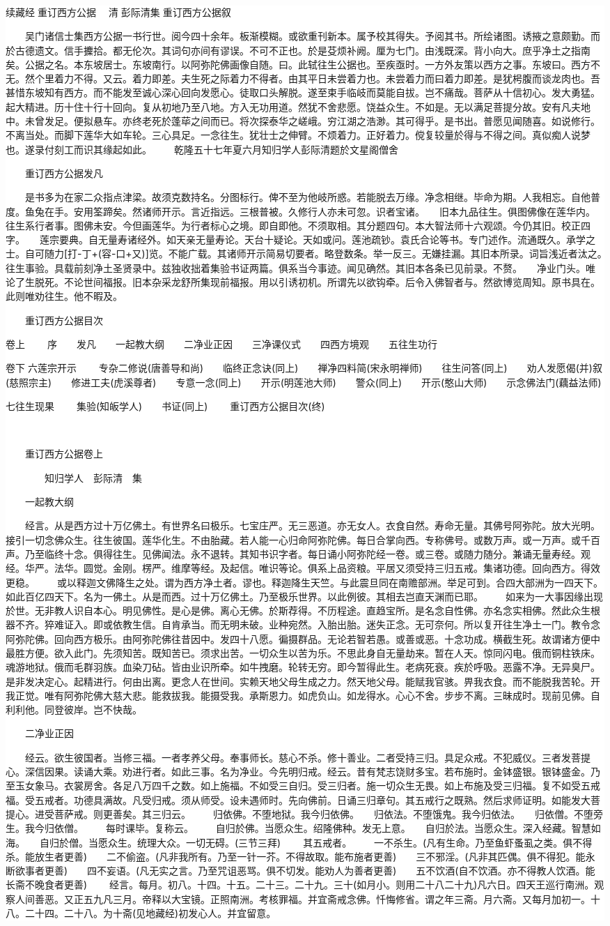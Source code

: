 续藏经   重订西方公据
　清 彭际清集
 重订西方公据叙

　　吴门诸信士集西方公据一书行世。阅今四十余年。板渐模糊。或欲重刊新本。属予校其得失。予阅其书。所绘诸图。诱掖之意颇勤。而於古德遗文。信手攈拾。都无伦次。其词句亦间有谬误。不可不正也。於是芟烦补阙。厘为七门。由浅既深。背小向大。庶乎净土之指南矣。公据之名。本东坡居士。东坡南行。以阿弥陀佛画像自随。曰。此轼往生公据也。至疾亟时。一方外友策以西方之事。东坡曰。西方不无。然个里着力不得。又云。着力即差。夫生死之际着力不得者。由其平日未尝着力也。未尝着力而曰着力即差。是犹枵腹而谈龙肉也。吾甚惜东坡知有西方。而不能发至诚心深心回向发愿心。徒取口头解脱。遂至束手临岐而莫能自拔。岂不痛哉。菩萨从十信初心。发大勇猛。起大精进。历十住十行十回向。复从初地乃至八地。方入无功用道。然犹不舍悲愿。饶益众生。不如是。无以满足菩提分故。安有凡夫地中。未曾发足。便拟悬车。亦终老死於蓬荜之间而已。将次探泰华之嵯峨。穷江湖之浩渺。其可得乎。是书出。普愿见闻随喜。如说修行。不离当处。而脚下莲华大如车轮。三心具足。一念往生。犹壮士之伸臂。不烦着力。正好着力。傥复较量於得与不得之间。真似痴人说梦也。遂录付刻工而识其缘起如此。
　　乾隆五十七年夏六月知归学人彭际清题於文星阁僧舍

　　重订西方公据发凡

　　是书多为在家二众指点津梁。故须克数持名。分图标行。俾不至为他岐所惑。若能脱去万缘。净念相继。毕命为期。人我相忘。自他普度。鱼兔在手。安用筌蹄矣。然诸师开示。言近指远。三根普被。久修行人亦未可忽。识者宝诸。　　旧本九品往生。俱图佛像在莲华内。往生系行者事。图佛未安。今但画莲华。为行者标心之境。即自即他。不须取相。其分题四句。本大智法师十六观颂。今仍其旧。校正四字。　　莲宗要典。自无量寿诸经外。如天亲无量寿论。天台十疑论。天如或问。莲池疏钞。袁氏合论等书。专门述作。流通既久。承学之士。自可随力[打-丁+(容-口+又)]览。不能广载。其诸师开示简易切要者。略登数条。举一反三。无嫌挂漏。其旧本所录。词旨浅近者汰之。　　往生事验。具载前刻净土圣贤录中。兹独收拙着集验书证两篇。俱系当今事迹。闻见确然。其旧本各条已见前录。不赘。　　净业门头。唯论了生脱死。不论世间福报。旧本杂采龙舒所集现前福报。用以引诱初机。所谓先以欲钩牵。后令入佛智者与。然欲博览周知。原书具在。此则唯劝往生。他不暇及。

　　重订西方公据目次

卷上
　　序　　发凡　　一起教大纲　　二净业正因　　三净课仪式　　四西方境观　　五往生功行

卷下
六莲宗开示
　　专杂二修说(唐善导和尚)　　临终正念诀(同上)　　禅净四料简(宋永明禅师)　　往生问答(同上)　　劝人发愿偈(并)叙(慈照宗主)　　修进工夫(虎溪尊者)　　专意一念(同上)　　开示(明莲池大师)　　警众(同上)　　开示(憨山大师)　　示念佛法门(藕益法师)

七往生现果
　　集验(知皈学人)　　书证(同上)
　　重订西方公据目次(终)

　　 

　　重订西方公据卷上

　　　　知归学人　彭际清　集

　　一起教大纲

　　经言。从是西方过十万亿佛土。有世界名曰极乐。七宝庄严。无三恶道。亦无女人。衣食自然。寿命无量。其佛号阿弥陀。放大光明。接引一切念佛众生。往生彼国。莲华化生。不由胎藏。若人能一心归命阿弥陀佛。每日合掌向西。专称佛号。或数万声。或一万声。或千百声。乃至临终十念。俱得往生。见佛闻法。永不退转。其知书识字者。每日诵小阿弥陀经一卷。或三卷。或随力随分。兼诵无量寿经。观经。华严。法华。圆觉。金刚。楞严。维摩等经。及起信。唯识等论。俱系上品资粮。平居又须受持三归五戒。集诸功德。回向西方。得效更稳。
　　或以释迦文佛降生之处。谓为西方净土者。谬也。释迦降生天竺。与此震旦同在南赡部洲。举足可到。合四大部洲为一四天下。如此百亿四天下。名为一佛土。从是而西。过十万亿佛土。乃至极乐世界。以此例彼。其相去岂直天渊而已耶。
　　如来为一大事因缘出现於世。无非教人识自本心。明见佛性。是心是佛。离心无佛。於斯荐得。不历程途。直趋宝所。是名念自性佛。亦名念实相佛。然此众生根器不齐。猝难证入。即或依教生信。自肯承当。而无明未破。业种宛然。入胎出胎。迷失正念。无可奈何。所以复开往生净土一门。教令念阿弥陀佛。回向西方极乐。由阿弥陀佛往昔因中。发四十八愿。徧摄群品。无论若智若愚。或善或恶。十念功成。横截生死。故谓诸方便中最胜方便。欲入此门。先须知苦。既知苦已。须求出苦。一切众生以苦为乐。不思此身自无量劫来。暂在人天。惊同闪电。俄而铜柱铁床。魂游地狱。俄而毛群羽族。血染刀砧。皆由业识所牵。如牛拽磨。轮转无穷。即今暂得此生。老病死衰。疾於呼吸。恶露不净。无异臭尸。是非发决定心。起精进行。何由出离。更念人在世间。实赖天地父母生成之力。然天地父母。能赋我官骇。畀我衣食。而不能脱我苦轮。开我正觉。唯有阿弥陀佛大慈大悲。能救拔我。能摄受我。承斯恩力。如虎负山。如龙得水。心心不舍。步步不离。三昧成时。现前见佛。自利利他。同登彼岸。岂不快哉。

　　二净业正因

　　经云。欲生彼国者。当修三福。一者孝养父母。奉事师长。慈心不杀。修十善业。二者受持三归。具足众戒。不犯威仪。三者发菩提心。深信因果。读诵大乘。劝进行者。如此三事。名为净业。今先明归戒。经云。昔有梵志饶财多宝。若布施时。金钵盛银。银钵盛金。乃至玉女象马。衣裳房舍。各足八万四千之数。如上施福。不如受三自归。受三归者。施一切众生无畏。如上布施及受三归福。复不如受五戒福。受五戒者。功德具满故。凡受归戒。须从师受。设未遇师时。先向佛前。日诵三归章句。其五戒行之既熟。然后求师证明。如能发大菩提心。进受菩萨戒。则更善矣。其三归云。
　　归依佛。不堕地狱。我今归依佛。　　归依法。不堕饿鬼。我今归依法。　　归依僧。不堕旁生。我今归依僧。
　　每时课毕。复称云。
　　自归於佛。当愿众生。绍隆佛种。发无上意。　　自归於法。当愿众生。深入经藏。智慧如海。　　自归於僧。当愿众生。统理大众。一切无碍。(三节三拜)
　　其五戒者。
　　一不杀生。(凡有生命。乃至鱼虾蚤虱之类。俱不得杀。能放生者更善)　　二不偷盗。(凡非我所有。乃至一针一芥。不得故取。能布施者更善)　　三不邪淫。(凡非其匹偶。俱不得犯。能永断欲事者更善)　　四不妄语。(凡无实之言。乃至咒诅恶骂。俱不切发。能劝人为善者更善)　　五不饮酒(自不饮酒。亦不得教人饮酒。能长斋不晚食者更善)
　　经言。每月。初八。十四。十五。二十三。二十九。三十(如月小。则用二十八二十九)凡六日。四天王巡行南洲。观察人间善恶。又正五九凡三月。帝释以大宝镜。正照南洲。考核罪福。并宜斋戒念佛。忏悔修省。谓之年三斋。月六斋。又每月加初一。十八。二十四。二十八。为十斋(见地藏经)初发心人。并宜留意。

